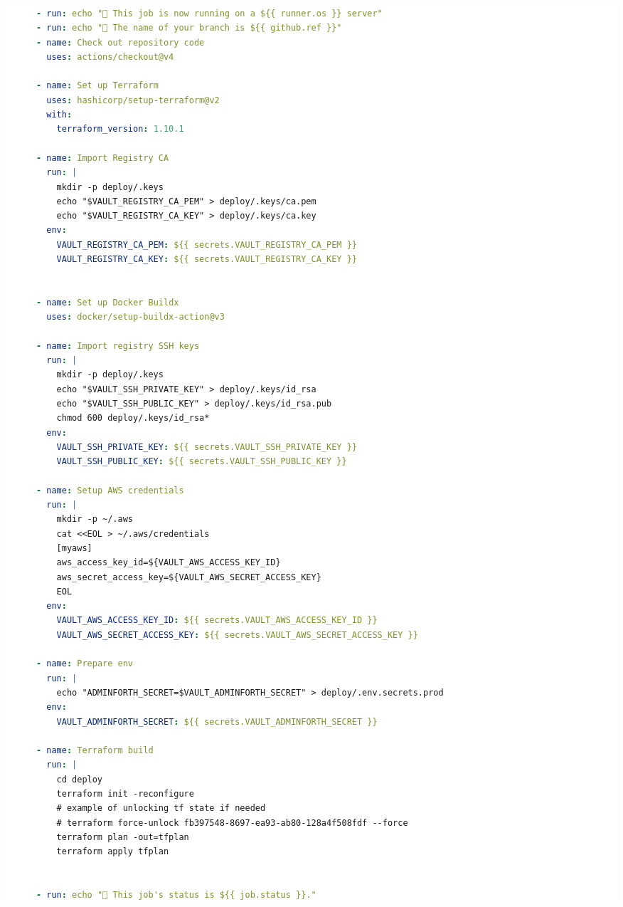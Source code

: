 ```yml title=".github/workflows/deploy.yml"
      - run: echo "🐧 This job is now running on a ${{ runner.os }} server"
      - run: echo "🔎 The name of your branch is ${{ github.ref }}"
      - name: Check out repository code
        uses: actions/checkout@v4

      - name: Set up Terraform
        uses: hashicorp/setup-terraform@v2
        with:
          terraform_version: 1.10.1 
      
      - name: Import Registry CA
        run: |
          mkdir -p deploy/.keys
          echo "$VAULT_REGISTRY_CA_PEM" > deploy/.keys/ca.pem
          echo "$VAULT_REGISTRY_CA_KEY" > deploy/.keys/ca.key
        env:
          VAULT_REGISTRY_CA_PEM: ${{ secrets.VAULT_REGISTRY_CA_PEM }}
          VAULT_REGISTRY_CA_KEY: ${{ secrets.VAULT_REGISTRY_CA_KEY }}


      - name: Set up Docker Buildx
        uses: docker/setup-buildx-action@v3

      - name: Import registry SSH keys
        run: |
          mkdir -p deploy/.keys
          echo "$VAULT_SSH_PRIVATE_KEY" > deploy/.keys/id_rsa
          echo "$VAULT_SSH_PUBLIC_KEY" > deploy/.keys/id_rsa.pub
          chmod 600 deploy/.keys/id_rsa*
        env:
          VAULT_SSH_PRIVATE_KEY: ${{ secrets.VAULT_SSH_PRIVATE_KEY }}
          VAULT_SSH_PUBLIC_KEY: ${{ secrets.VAULT_SSH_PUBLIC_KEY }}

      - name: Setup AWS credentials
        run: |
          mkdir -p ~/.aws
          cat <<EOL > ~/.aws/credentials
          [myaws]
          aws_access_key_id=${VAULT_AWS_ACCESS_KEY_ID}
          aws_secret_access_key=${VAULT_AWS_SECRET_ACCESS_KEY}
          EOL
        env:
          VAULT_AWS_ACCESS_KEY_ID: ${{ secrets.VAULT_AWS_ACCESS_KEY_ID }}
          VAULT_AWS_SECRET_ACCESS_KEY: ${{ secrets.VAULT_AWS_SECRET_ACCESS_KEY }}

      - name: Prepare env
        run: |
          echo "ADMINFORTH_SECRET=$VAULT_ADMINFORTH_SECRET" > deploy/.env.secrets.prod
        env:
          VAULT_ADMINFORTH_SECRET: ${{ secrets.VAULT_ADMINFORTH_SECRET }}

      - name: Terraform build
        run: |
          cd deploy
          terraform init -reconfigure
          # example of unlocking tf state if needed
          # terraform force-unlock fb397548-8697-ea93-ab80-128a4f508fdf --force
          terraform plan -out=tfplan 
          terraform apply tfplan 
                
          
      - run: echo "🍏 This job's status is ${{ job.status }}."
```